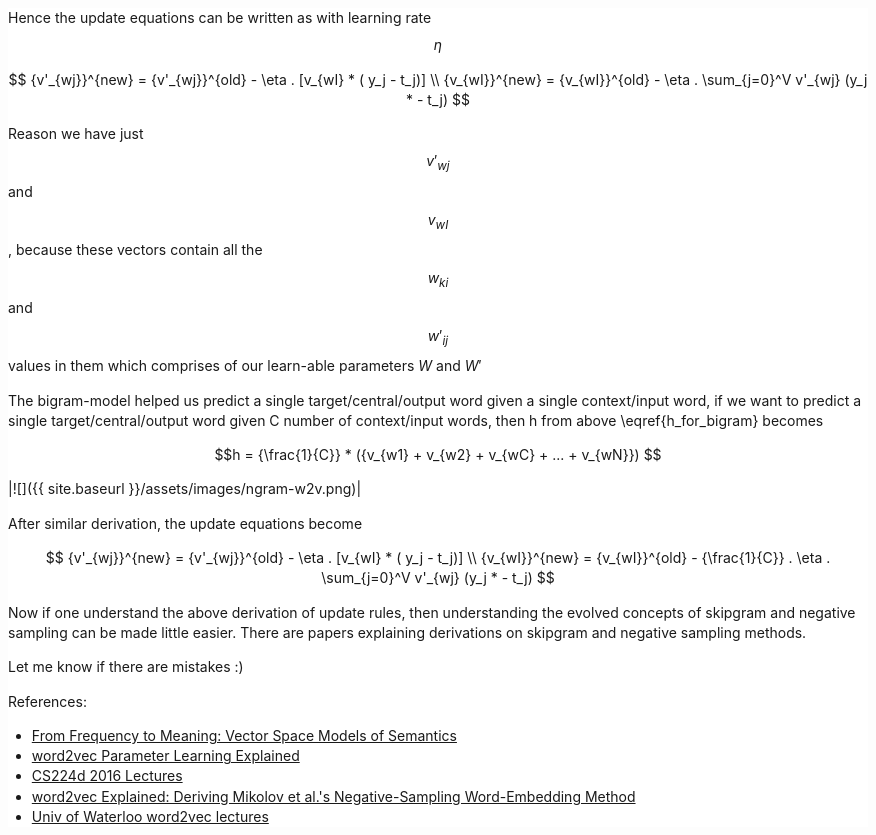 Hence the update equations can be written as with learning rate $$ \eta $$

$$
{v'_{wj}}^{new} = {v'_{wj}}^{old} - \eta . [v_{wI} * ( y_j - t_j)]
\\
{v_{wI}}^{new} = {v_{wI}}^{old} - \eta . \sum_{j=0}^V  v'_{wj} (y_j *  - t_j)
$$

Reason we have just $$v'_{wj}$$ and $$v_{wI}$$, because these vectors contain all the $$w_{ki}$$ and $$w'_{ij}$$ values in them which comprises of our learn-able parameters $W$ and $W'$

The bigram-model helped us predict a single target/central/output word given a single context/input word, if we want to predict a single target/central/output word given C number of context/input words, then h from above \eqref{h_for_bigram} becomes

$$h = {\frac{1}{C}} * ({v_{w1} + v_{w2} + v_{wC} + ... + v_{wN}}) $$

|![]({{ site.baseurl }}/assets/images/ngram-w2v.png)|

After similar derivation, the update equations become

$$
{v'_{wj}}^{new} = {v'_{wj}}^{old} - \eta . [v_{wI} * ( y_j - t_j)]
\\
{v_{wI}}^{new} = {v_{wI}}^{old} - {\frac{1}{C}} . \eta . \sum_{j=0}^V  v'_{wj} (y_j *  - t_j)
$$

Now if one understand the above derivation of update rules, then understanding the evolved concepts of skipgram and negative sampling can be made little easier. There are papers explaining derivations on skipgram and negative sampling methods.

Let me know if there are mistakes :)

References:

* [From Frequency to Meaning: Vector Space Models of Semantics](http://arxiv.org/abs/1003.1141)
* [word2vec Parameter Learning Explained](http://arxiv.org/abs/1411.2738)
* [CS224d 2016 Lectures](http://cs224d.stanford.edu/syllabus.html)
* [word2vec Explained: Deriving Mikolov et al.'s Negative-Sampling Word-Embedding Method](http://arxiv.org/abs/1402.3722)
* [Univ of Waterloo word2vec lectures](https://www.youtube.com/watch?v=TsEGsdVJjuA)

